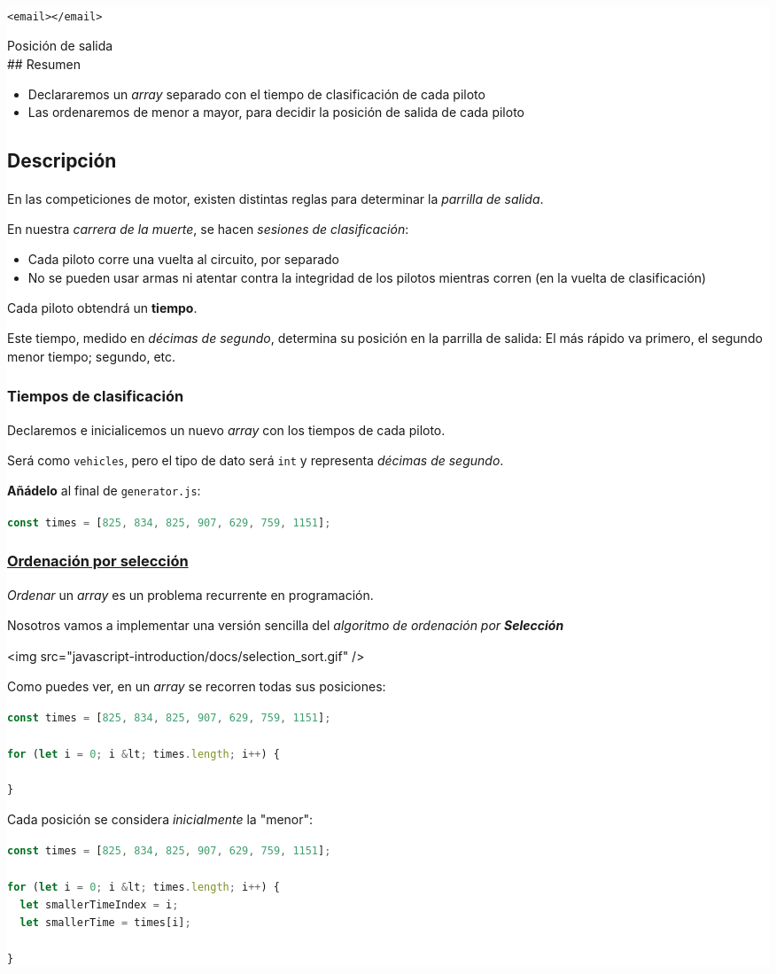     <email></email>
  </author>
  <summary>Posición de salida</summary>
  <description>## Resumen

* Declararemos un _array_ separado con el tiempo de clasificación de cada piloto
* Las ordenaremos de menor a mayor, para decidir la posición de salida de cada piloto

## Descripción

En las competiciones de motor, existen distintas reglas para determinar la _parrilla de salida_.

En nuestra _carrera de la muerte_, se hacen _sesiones de clasificación_:

* Cada piloto corre una vuelta al circuito, por separado
* No se pueden usar armas ni atentar contra la integridad de los pilotos mientras corren (en la vuelta de clasificación)

Cada piloto obtendrá un **tiempo**.

Este tiempo, medido en _décimas de segundo_, determina su posición en la parrilla de salida: El más rápido va primero, el segundo menor tiempo; segundo, etc.

### Tiempos de clasificación

Declaremos e inicialicemos un nuevo _array_ con los tiempos de cada piloto.

Será como `vehicles`, pero el tipo de dato será `int` y representa _décimas de segundo_.

**Añádelo** al final de `generator.js`:

```js
const times = [825, 834, 825, 907, 629, 759, 1151];
```

### [Ordenación por selección](https://www.geeksforgeeks.org/selection-sort/)

_Ordenar_ un _array_ es un problema recurrente en programación.

Nosotros vamos a implementar una versión sencilla del _algoritmo de ordenación por **Selección**_

&lt;img src="javascript-introduction/docs/selection_sort.gif" /&gt;

Como puedes ver, en un _array_ se recorren todas sus posiciones:

```js
const times = [825, 834, 825, 907, 629, 759, 1151];

for (let i = 0; i &lt; times.length; i++) {
  
}
```

Cada posición se considera _inicialmente_ la "menor":

```js
const times = [825, 834, 825, 907, 629, 759, 1151];

for (let i = 0; i &lt; times.length; i++) {
  let smallerTimeIndex = i;
  let smallerTime = times[i];
  
}
```


[^1]: Es importante que la **extensión** (`.html`) del archivo sea la correcta. Si lo creas con el Bloc de Notas, puede que se mantenga la extensión `.txt` y esté oculta por la configuración de Windows. ¡Verifica que esto no pasa!</description>
[^1]: En la versión 4 de HTML era obligatorio especificar el atributo `type`, como `&lt;script type="text/javascript&gt;"`. Sin embargo, desde la versión definitiva de HTML 5 publicada en octubre de 2014, no es obligatorio.</description>
[^1]: JavaScript permite usar _funciones_ como otra variable cualquiera, y enviarlas como parámetro a una función distinta. Esto no está permitido en otros lenguajes como Java.</description>